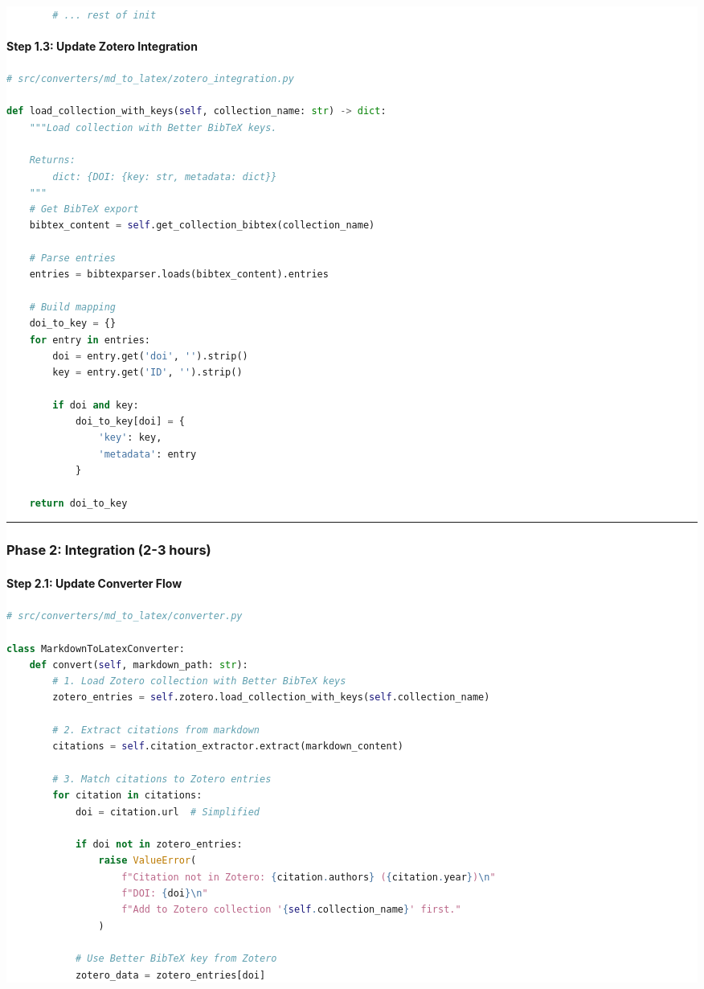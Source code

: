 ```python
        # ... rest of init
```

#### Step 1.3: Update Zotero Integration

```python
# src/converters/md_to_latex/zotero_integration.py

def load_collection_with_keys(self, collection_name: str) -> dict:
    """Load collection with Better BibTeX keys.

    Returns:
        dict: {DOI: {key: str, metadata: dict}}
    """
    # Get BibTeX export
    bibtex_content = self.get_collection_bibtex(collection_name)

    # Parse entries
    entries = bibtexparser.loads(bibtex_content).entries

    # Build mapping
    doi_to_key = {}
    for entry in entries:
        doi = entry.get('doi', '').strip()
        key = entry.get('ID', '').strip()

        if doi and key:
            doi_to_key[doi] = {
                'key': key,
                'metadata': entry
            }

    return doi_to_key
```

---

### Phase 2: Integration (2-3 hours)

#### Step 2.1: Update Converter Flow

```python
# src/converters/md_to_latex/converter.py

class MarkdownToLatexConverter:
    def convert(self, markdown_path: str):
        # 1. Load Zotero collection with Better BibTeX keys
        zotero_entries = self.zotero.load_collection_with_keys(self.collection_name)

        # 2. Extract citations from markdown
        citations = self.citation_extractor.extract(markdown_content)

        # 3. Match citations to Zotero entries
        for citation in citations:
            doi = citation.url  # Simplified

            if doi not in zotero_entries:
                raise ValueError(
                    f"Citation not in Zotero: {citation.authors} ({citation.year})\n"
                    f"DOI: {doi}\n"
                    f"Add to Zotero collection '{self.collection_name}' first."
                )

            # Use Better BibTeX key from Zotero
            zotero_data = zotero_entries[doi]
```